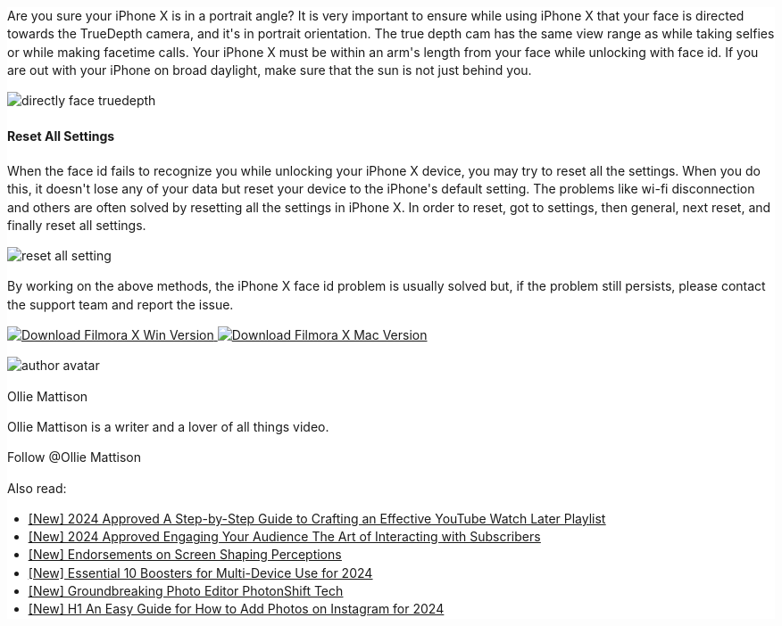 Are you sure your iPhone X is in a portrait angle? It is very important to ensure while using iPhone X that your face is directed towards the TrueDepth camera, and it's in portrait orientation. The true depth cam has the same view range as while taking selfies or while making facetime calls. Your iPhone X must be within an arm's length from your face while unlocking with face id. If you are out with your iPhone on broad daylight, make sure that the sun is not just behind you.

![directly face truedepth](https://images.wondershare.com/filmora/article-images/directly-face.jpg)

#### Reset All Settings

When the face id fails to recognize you while unlocking your iPhone X device, you may try to reset all the settings. When you do this, it doesn't lose any of your data but reset your device to the iPhone's default setting. The problems like wi-fi disconnection and others are often solved by resetting all the settings in iPhone X. In order to reset, got to settings, then general, next reset, and finally reset all settings.

![reset all setting](https://images.wondershare.com/filmora/article-images/reset-all-settings.jpg)

By working on the above methods, the iPhone X face id problem is usually solved but, if the problem still persists, please contact the support team and report the issue.

[![Download Filmora X Win Version](https://images.wondershare.com/filmora/guide/download-btn-win.jpg) ](https://tools.techidaily.com/wondershare/filmora/download/) [![Download Filmora X Mac Version](https://images.wondershare.com/filmora/guide/download-btn-mac.jpg) ](https://tools.techidaily.com/wondershare/filmora/download/)

![author avatar](https://images.wondershare.com/filmora/article-images/ollie-mattison.jpg)

Ollie Mattison

Ollie Mattison is a writer and a lover of all things video.

Follow @Ollie Mattison


<ins class="adsbygoogle"
     style="display:block"
     data-ad-format="autorelaxed"
     data-ad-client="ca-pub-7571918770474297"
     data-ad-slot="1223367746"></ins>



<ins class="adsbygoogle"
     style="display:block"
     data-ad-client="ca-pub-7571918770474297"
     data-ad-slot="8358498916"
     data-ad-format="auto"
     data-full-width-responsive="true"></ins>


<span class="atpl-alsoreadstyle">Also read:</span>
<div><ul>
<li><a href="https://youtube-blog.techidaily.com/024-approved-a-step-by-step-guide-to-crafting-an-effective-youtube-watch-later-playlist/"><u>[New] 2024 Approved  A Step-by-Step Guide to Crafting an Effective YouTube Watch Later Playlist</u></a></li>
<li><a href="https://fox-direct.techidaily.com/new-2024-approved-engaging-your-audience-the-art-of-interacting-with-subscribers/"><u>[New] 2024 Approved  Engaging Your Audience  The Art of Interacting with Subscribers</u></a></li>
<li><a href="https://fox-direct.techidaily.com/new-endorsements-on-screen-shaping-perceptions/"><u>[New] Endorsements on Screen Shaping Perceptions</u></a></li>
<li><a href="https://facebook-video-footage.techidaily.com/new-essential-10-boosters-for-multi-device-use-for-2024/"><u>[New] Essential 10 Boosters for Multi-Device Use for 2024</u></a></li>
<li><a href="https://fox-direct.techidaily.com/new-groundbreaking-photo-editor-photonshift-tech/"><u>[New] Groundbreaking Photo Editor  PhotonShift Tech</u></a></li>
<li><a href="https://fox-direct.techidaily.com/new-h1-an-easy-guide-for-how-to-add-photos-on-instagram-for-2024/"><u>[New] H1  An Easy Guide for How to Add Photos on Instagram for 2024</u></a></li>